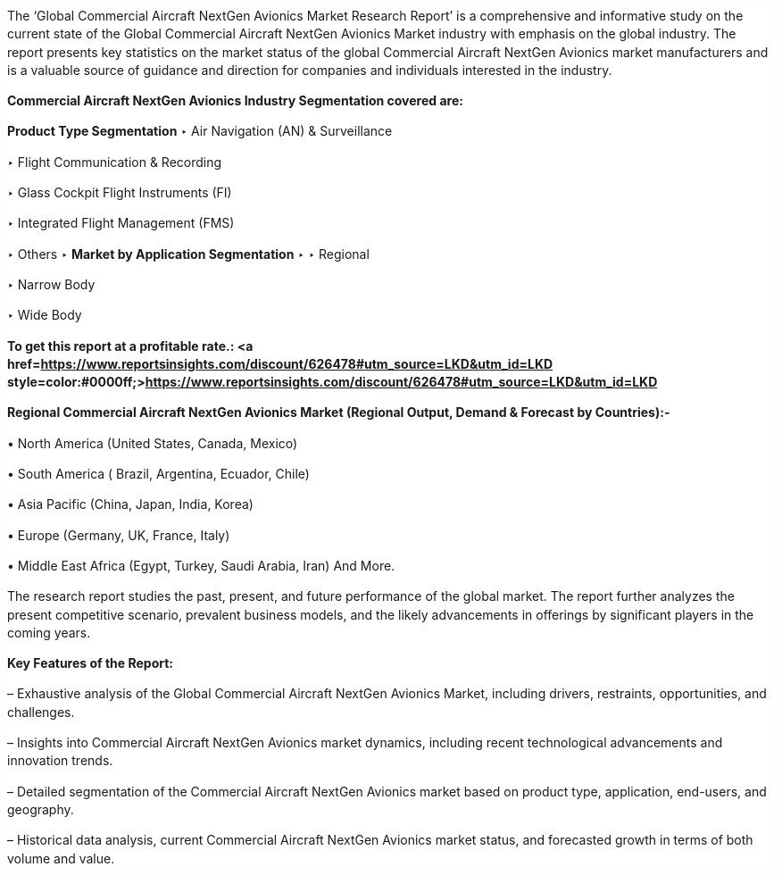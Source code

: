 The ‘Global Commercial Aircraft NextGen Avionics Market Research Report’ is a comprehensive and informative study on the current state of the Global Commercial Aircraft NextGen Avionics Market industry with emphasis on the global industry. The report presents key statistics on the market status of the global Commercial Aircraft NextGen Avionics market manufacturers and is a valuable source of guidance and direction for companies and individuals interested in the industry.

<strong>Commercial Aircraft NextGen Avionics Industry Segmentation covered are:</strong>

<strong>Product Type Segmentation</strong>
‣
Air Navigation (AN) & Surveillance

‣ Flight Communication & Recording

‣ Glass Cockpit Flight Instruments (FI)

‣ Integrated Flight Management (FMS)

‣ Others
‣ 
<strong>Market by Application Segmentation</strong>
‣
‣  Regional

‣ Narrow Body

‣ Wide Body

<strong>To get this report at a profitable rate.: <a href=https://www.reportsinsights.com/discount/626478#utm_source=LKD&utm_id=LKD style=color:#0000ff;>https://www.reportsinsights.com/discount/626478#utm_source=LKD&utm_id=LKD</a></strong>

<strong>Regional Commercial Aircraft NextGen Avionics Market (Regional Output, Demand &amp; Forecast by Countries):-</strong>

• North America (United States, Canada, Mexico)

• South America ( Brazil, Argentina, Ecuador, Chile)

• Asia Pacific (China, Japan, India, Korea)

• Europe (Germany, UK, France, Italy)

• Middle East Africa (Egypt, Turkey, Saudi Arabia, Iran) And More.

The research report studies the past, present, and future performance of the global market. The report further analyzes the present competitive scenario, prevalent business models, and the likely advancements in offerings by significant players in the coming years.

<strong>Key Features of the Report:</strong>

– Exhaustive analysis of the Global Commercial Aircraft NextGen Avionics Market, including drivers, restraints, opportunities, and challenges.

– Insights into Commercial Aircraft NextGen Avionics market dynamics, including recent technological advancements and innovation trends.

– Detailed segmentation of the Commercial Aircraft NextGen Avionics market based on product type, application, end-users, and geography.

– Historical data analysis, current Commercial Aircraft NextGen Avionics market status, and forecasted growth in terms of both volume and value.
